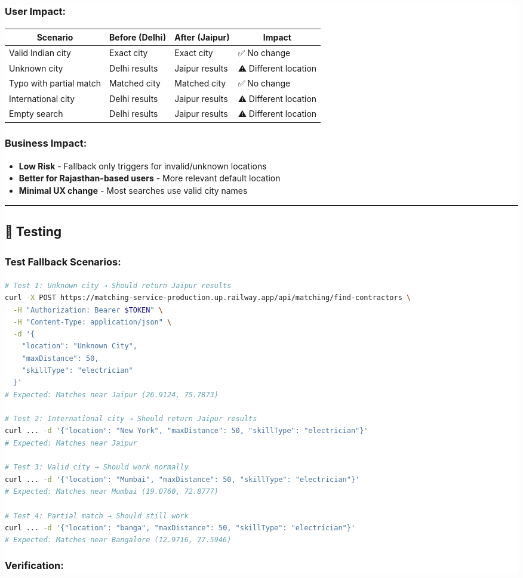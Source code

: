 ### **User Impact:**

| Scenario | Before (Delhi) | After (Jaipur) | Impact |
|----------|----------------|----------------|--------|
| Valid Indian city | Exact city | Exact city | ✅ No change |
| Unknown city | Delhi results | Jaipur results | ⚠️ Different location |
| Typo with partial match | Matched city | Matched city | ✅ No change |
| International city | Delhi results | Jaipur results | ⚠️ Different location |
| Empty search | Delhi results | Jaipur results | ⚠️ Different location |

### **Business Impact:**
- **Low Risk** - Fallback only triggers for invalid/unknown locations
- **Better for Rajasthan-based users** - More relevant default location
- **Minimal UX change** - Most searches use valid city names

---

## 🧪 Testing

### **Test Fallback Scenarios:**

```bash
# Test 1: Unknown city → Should return Jaipur results
curl -X POST https://matching-service-production.up.railway.app/api/matching/find-contractors \
  -H "Authorization: Bearer $TOKEN" \
  -H "Content-Type: application/json" \
  -d '{
    "location": "Unknown City",
    "maxDistance": 50,
    "skillType": "electrician"
  }'
# Expected: Matches near Jaipur (26.9124, 75.7873)

# Test 2: International city → Should return Jaipur results
curl ... -d '{"location": "New York", "maxDistance": 50, "skillType": "electrician"}'
# Expected: Matches near Jaipur

# Test 3: Valid city → Should work normally
curl ... -d '{"location": "Mumbai", "maxDistance": 50, "skillType": "electrician"}'
# Expected: Matches near Mumbai (19.0760, 72.8777)

# Test 4: Partial match → Should still work
curl ... -d '{"location": "banga", "maxDistance": 50, "skillType": "electrician"}'
# Expected: Matches near Bangalore (12.9716, 77.5946)
```

### **Verification:**
